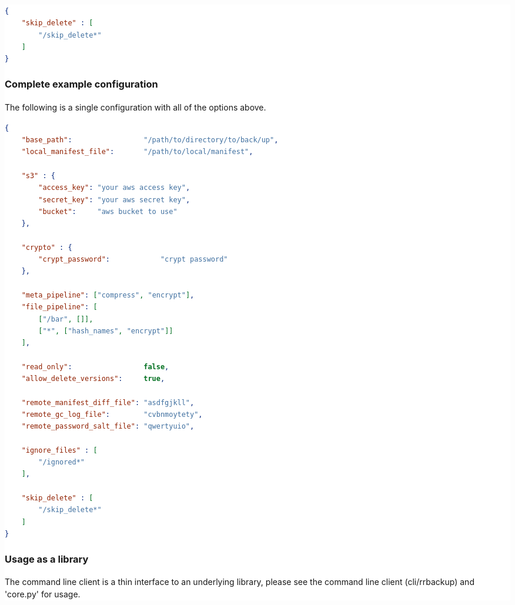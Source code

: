 ```json
{
    "skip_delete" : [
        "/skip_delete*"
    ]
}
```


### Complete example configuration

The following is a single configuration with all of the options above.

```json
{
    "base_path":                 "/path/to/directory/to/back/up",
    "local_manifest_file":       "/path/to/local/manifest",

    "s3" : {
        "access_key": "your aws access key",
        "secret_key": "your aws secret key",
        "bucket":     "aws bucket to use"
    },

    "crypto" : {
        "crypt_password":            "crypt password"
    },

    "meta_pipeline": ["compress", "encrypt"],
    "file_pipeline": [
        ["/bar", []],
        ["*", ["hash_names", "encrypt"]]
    ],

    "read_only":                 false,
    "allow_delete_versions":     true,

    "remote_manifest_diff_file": "asdfgjkll",
    "remote_gc_log_file":        "cvbnmoytety",
    "remote_password_salt_file": "qwertyuio",

    "ignore_files" : [
        "/ignored*"
    ],

    "skip_delete" : [
        "/skip_delete*"
    ]
}
```


### Usage as a library

The command line client is a thin interface to an underlying library, please see the command line client (cli/rrbackup) and 'core.py' for usage.
